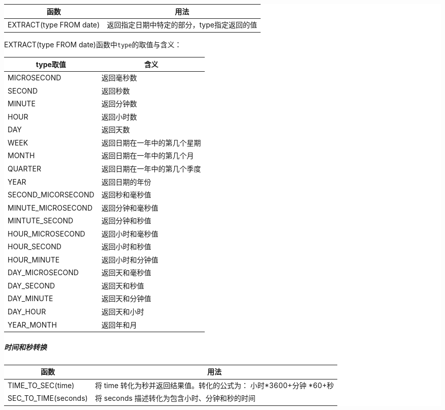 | 函数                    | 用法                                       |
| ----------------------- | ------------------------------------------ |
| EXTRACT(type FROM date) | 返回指定日期中特定的部分，type指定返回的值 |

EXTRACT(type FROM date)函数中`type`的取值与含义：

| type取值           | 含义                         |
| ------------------ | ---------------------------- |
| MICROSECOND        | 返回毫秒数                   |
| SECOND             | 返回秒数                     |
| MINUTE             | 返回分钟数                   |
| HOUR               | 返回小时数                   |
| DAY                | 返回天数                     |
| WEEK               | 返回日期在一年中的第几个星期 |
| MONTH              | 返回日期在一年中的第几个月   |
| QUARTER            | 返回日期在一年中的第几个季度 |
| YEAR               | 返回日期的年份               |
| SECOND_MICORSECOND | 返回秒和毫秒值               |
| MINUTE_MICROSECOND | 返回分钟和毫秒值             |
| MINTUTE_SECOND     | 返回分钟和秒值               |
| HOUR_MICROSECOND   | 返回小时和毫秒值             |
| HOUR_SECOND        | 返回小时和秒值               |
| HOUR_MINUTE        | 返回小时和分钟值             |
| DAY_MICROSECOND    | 返回天和毫秒值               |
| DAY_SECOND         | 返回天和秒值                 |
| DAY_MINUTE         | 返回天和分钟值               |
| DAY_HOUR           | 返回天和小时                 |
| YEAR_MONTH         | 返回年和月                   |



##### 时间和秒转换

| 函数                 | 用法                                                         |
| -------------------- | ------------------------------------------------------------ |
| TIME_TO_SEC(time)    | 将 time 转化为秒并返回结果值。转化的公式为： 小时*3600+分钟 *60+秒 |
| SEC_TO_TIME(seconds) | 将 seconds 描述转化为包含小时、分钟和秒的时间                |
